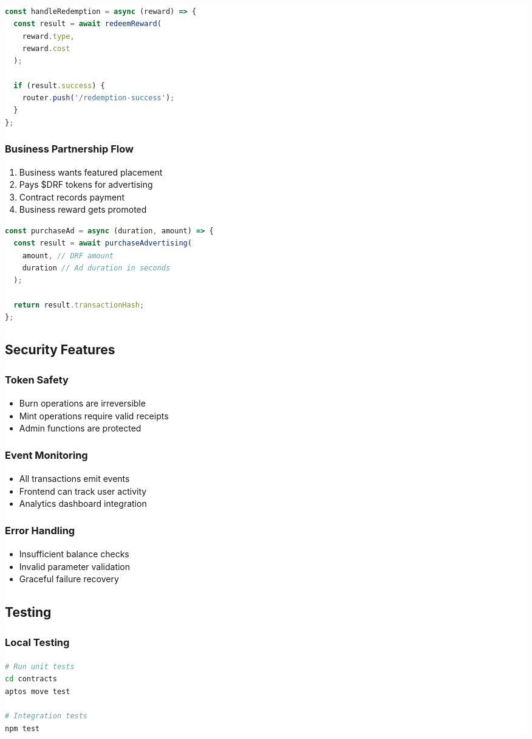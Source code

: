 ```typescript
const handleRedemption = async (reward) => {
  const result = await redeemReward(
    reward.type,
    reward.cost
  );
  
  if (result.success) {
    router.push('/redemption-success');
  }
};
```

### Business Partnership Flow

1. Business wants featured placement
2. Pays $DRF tokens for advertising
3. Contract records payment
4. Business reward gets promoted

```typescript
const purchaseAd = async (duration, amount) => {
  const result = await purchaseAdvertising(
    amount, // DRF amount
    duration // Ad duration in seconds
  );
  
  return result.transactionHash;
};
```

## Security Features

### Token Safety
- Burn operations are irreversible
- Mint operations require valid receipts
- Admin functions are protected

### Event Monitoring
- All transactions emit events
- Frontend can track user activity
- Analytics dashboard integration

### Error Handling
- Insufficient balance checks
- Invalid parameter validation
- Graceful failure recovery

## Testing

### Local Testing
```bash
# Run unit tests
cd contracts
aptos move test

# Integration tests
npm test
```
